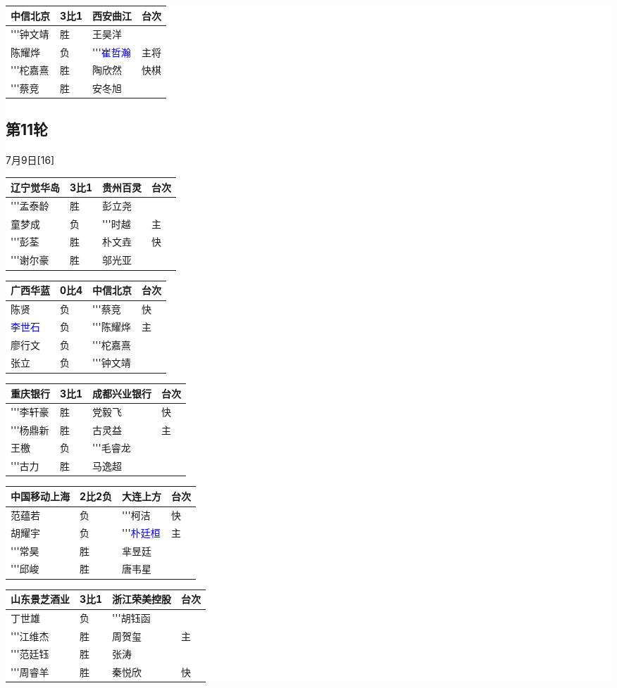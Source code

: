 | 中信北京   | 3比1 | 西安曲江                           | 台次 |
| ------ | --- | ------------------------------ | -- |
| '''钟文靖 | 胜   | 王昊洋                            |    |
| 陈耀烨    | 负   | '''<font color=blue>崔哲瀚</font> | 主将 |
| '''柁嘉熹 | 胜   | 陶欣然                            | 快棋 |
| '''蔡竞  | 胜   | 安冬旭                            |    |

## 第11轮

7月9日\[16\]

| 辽宁觉华岛  | 3比1 | 贵州百灵  | 台次 |
| ------ | --- | ----- | -- |
| '''孟泰龄 | 胜   | 彭立尧   |    |
| 童梦成    | 负   | '''时越 | 主  |
| '''彭荃  | 胜   | 朴文垚   | 快  |
| '''谢尔豪 | 胜   | 邬光亚   |    |

| 广西华蓝                        | 0比4 | 中信北京   | 台次 |
| --------------------------- | --- | ------ | -- |
| 陈贤                          | 负   | '''蔡竞  | 快  |
| <font color=blue>李世石</font> | 负   | '''陈耀烨 | 主  |
| 廖行文                         | 负   | '''柁嘉熹 |    |
| 张立                          | 负   | '''钟文靖 |    |

| 重庆银行   | 3比1 | 成都兴业银行 | 台次 |
| ------ | --- | ------ | -- |
| '''李轩豪 | 胜   | 党毅飞    | 快  |
| '''杨鼎新 | 胜   | 古灵益    | 主  |
| 王檄     | 负   | '''毛睿龙 |    |
| '''古力  | 胜   | 马逸超    |    |

| 中国移动上海 | 2比2负 | 大连上方                           | 台次 |
| ------ | ---- | ------------------------------ | -- |
| 范蕴若    | 负    | '''柯洁                          | 快  |
| 胡耀宇    | 负    | '''<font color=blue>朴廷桓</font> | 主  |
| '''常昊  | 胜    | 芈昱廷                            |    |
| '''邱峻  | 胜    | 唐韦星                            |    |

| 山东景芝酒业 | 3比1 | 浙江荣美控股 | 台次 |
| ------ | --- | ------ | -- |
| 丁世雄    | 负   | '''胡钰函 |    |
| '''江维杰 | 胜   | 周贺玺    | 主  |
| '''范廷钰 | 胜   | 张涛     |    |
| '''周睿羊 | 胜   | 秦悦欣    | 快  |
